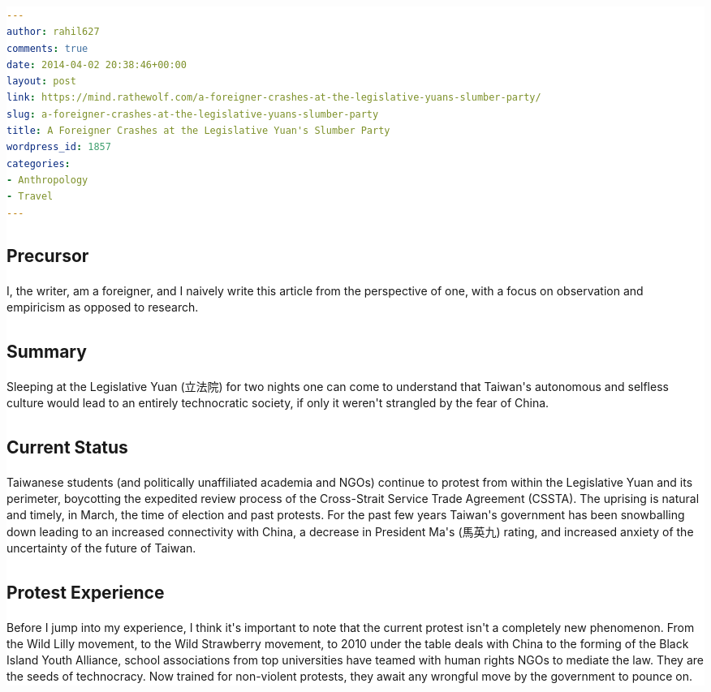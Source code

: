 ```yaml
---
author: rahil627
comments: true
date: 2014-04-02 20:38:46+00:00
layout: post
link: https://mind.rathewolf.com/a-foreigner-crashes-at-the-legislative-yuans-slumber-party/
slug: a-foreigner-crashes-at-the-legislative-yuans-slumber-party
title: A Foreigner Crashes at the Legislative Yuan's Slumber Party
wordpress_id: 1857
categories:
- Anthropology
- Travel
---
```


## Precursor


I, the writer, am a foreigner, and I naively write this article from the perspective of one, with a focus on observation and empiricism as opposed to research.



## Summary


Sleeping at the Legislative Yuan (立法院) for two nights one can come to understand that Taiwan's autonomous and selfless culture would lead to an entirely technocratic society, if only it weren't strangled by the fear of China.



## Current Status


Taiwanese students (and politically unaffiliated academia and NGOs) continue to protest from within the Legislative Yuan and its perimeter, boycotting the expedited review process of the Cross-Strait Service Trade Agreement (CSSTA). The uprising is natural and timely, in March, the time of election and past protests. For the past few years Taiwan's government has been snowballing down leading to an increased connectivity with China, a decrease in President Ma's (馬英九) rating, and increased anxiety of the uncertainty of the future of Taiwan.



## Protest Experience


Before I jump into my experience, I think it's important to note that the current protest isn't a completely new phenomenon. From the Wild Lilly movement, to the Wild Strawberry movement, to 2010 under the table deals with China to the forming of the Black Island Youth Alliance, school associations from top universities have teamed with human rights NGOs to mediate the law. They are the seeds of technocracy. Now trained for non-violent protests, they await any wrongful move by the government to pounce on.
